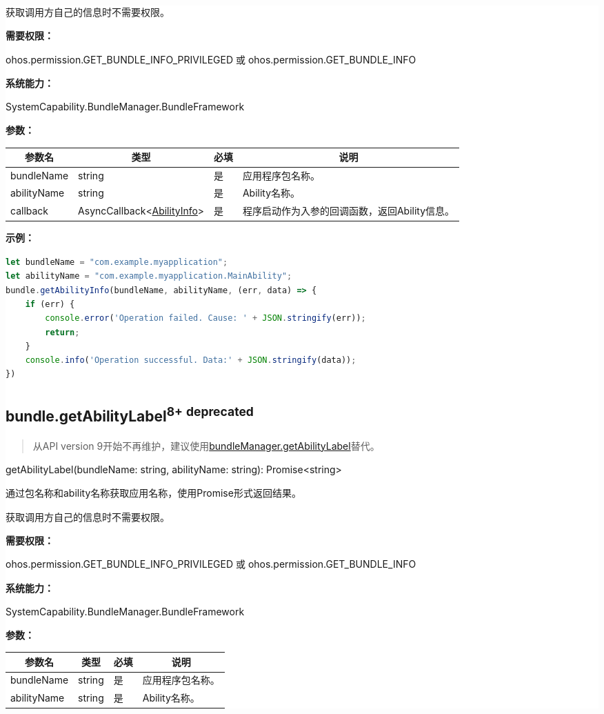 获取调用方自己的信息时不需要权限。

**需要权限：**

ohos.permission.GET_BUNDLE_INFO_PRIVILEGED 或 ohos.permission.GET_BUNDLE_INFO

**系统能力：**

SystemCapability.BundleManager.BundleFramework

**参数：**

| 参数名        | 类型     | 必填   | 说明                         |
| ----------- | ------------ | ---- |----------------------------|
| bundleName  | string | 是    | 应用程序包名称。                   |
| abilityName | string | 是    | Ability名称。                 |
| callback    | AsyncCallback\<[AbilityInfo](js-apis-bundle-AbilityInfo.md)> | 是    | 程序启动作为入参的回调函数，返回Ability信息。 |

**示例：**

```ts
let bundleName = "com.example.myapplication";
let abilityName = "com.example.myapplication.MainAbility";
bundle.getAbilityInfo(bundleName, abilityName, (err, data) => {
    if (err) {
        console.error('Operation failed. Cause: ' + JSON.stringify(err));
        return;
    }
    console.info('Operation successful. Data:' + JSON.stringify(data));
})
```

## bundle.getAbilityLabel<sup>8+</sup> <sup>deprecated<sup>

> 从API version 9开始不再维护，建议使用[bundleManager.getAbilityLabel](js-apis-bundleManager.md#bundlemanagergetabilitylabel)替代。

getAbilityLabel(bundleName: string, abilityName: string): Promise\<string>

通过包名称和ability名称获取应用名称，使用Promise形式返回结果。

获取调用方自己的信息时不需要权限。

**需要权限：**

ohos.permission.GET_BUNDLE_INFO_PRIVILEGED 或 ohos.permission.GET_BUNDLE_INFO

**系统能力：**

SystemCapability.BundleManager.BundleFramework

**参数：**

| 参数名         | 类型     | 必填  | 说明         |
|-------------|--------|-----|------------|
| bundleName  | string | 是   | 应用程序包名称。   |
| abilityName | string | 是   | Ability名称。 |
